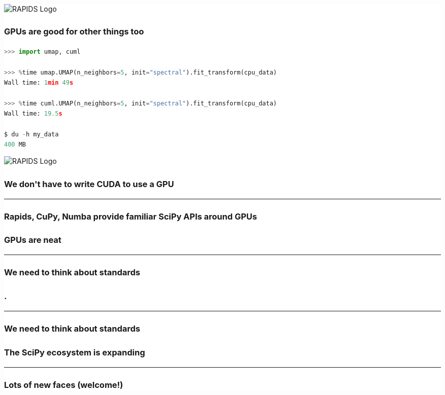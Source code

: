 <img src="https://rapids.ai/assets/images/og_image.png"
     width="30%"
     alt="RAPIDS Logo">


### GPUs are good for other things too

```python
>>> import umap, cuml

>>> %time umap.UMAP(n_neighbors=5, init="spectral").fit_transform(cpu_data)
Wall time: 1min 49s

>>> %time cuml.UMAP(n_neighbors=5, init="spectral").fit_transform(cpu_data)
Wall time: 19.5s

$ du -h my_data
400 MB
```

<img src="https://rapids.ai/assets/images/og_image.png"
     width="30%"
     alt="RAPIDS Logo">


### We don't have to write CUDA to use a GPU

<hr>

### Rapids, CuPy, Numba provide familiar SciPy APIs around GPUs



### GPUs are neat

<hr>

### We need to think about standards


### .

<hr>

### We need to think about standards


### The SciPy ecosystem is expanding

<hr>

### Lots of new faces (welcome!)

